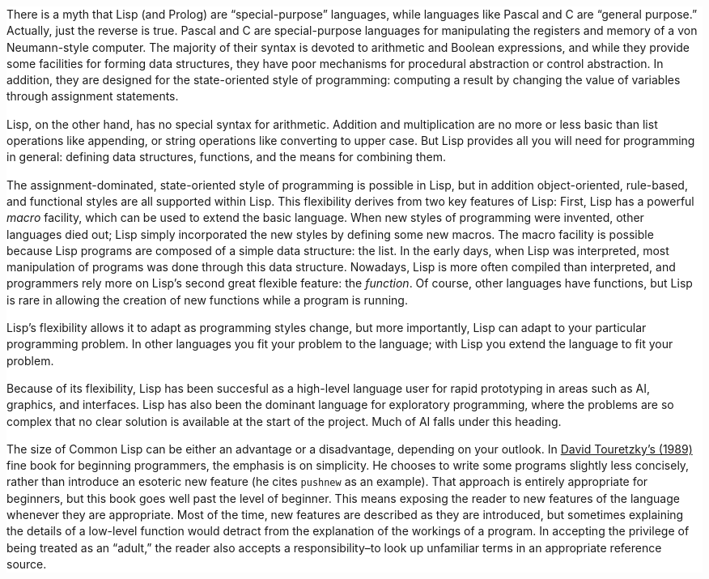 There is a myth that Lisp (and Prolog) are “special-purpose” languages, while languages like Pascal and C are “general purpose.” Actually, just the reverse is true.
Pascal and C are special-purpose languages for manipulating the registers and memory of a von Neumann-style computer.
The majority of their syntax is devoted to arithmetic and Boolean expressions, and while they provide some facilities for forming data structures, they have poor mechanisms for procedural abstraction or control abstraction.
In addition, they are designed for the state-oriented style of programming: computing a result by changing the value of variables through assignment statements.

Lisp, on the other hand, has no special syntax for arithmetic.
Addition and multiplication are no more or less basic than list operations like appending, or string operations like converting to upper case.
But Lisp provides all you will need for programming in general: defining data structures, functions, and the means for combining them.

The assignment-dominated, state-oriented style of programming is possible in Lisp, but in addition object-oriented, rule-based, and functional styles are all supported within Lisp.
This flexibility derives from two key features of Lisp: First, Lisp has a powerful *macro* facility, which can be used to extend the basic language.
When new styles of programming were invented, other languages died out; Lisp simply incorporated the new styles by defining some new macros.
The macro facility is possible because Lisp programs are composed of a simple data structure: the list.
In the early days, when Lisp was interpreted, most manipulation of programs was done through this data structure.
Nowadays, Lisp is more often compiled than interpreted, and programmers rely more on Lisp’s second great flexible feature: the *function*.
Of course, other languages have functions, but Lisp is rare in allowing the creation of new functions while a program is running.

Lisp’s flexibility allows it to adapt as programming styles change, but more importantly, Lisp can adapt to your particular programming problem.
In other languages you fit your problem to the language; with Lisp you extend the language to fit your problem.

Because of its flexibility, Lisp has been succesful as a high-level language user for rapid prototyping in areas such as AI, graphics, and interfaces.
Lisp has also been the dominant language for exploratory programming, where the problems are so complex that no clear solution is available at the start of the project.
Much of AI falls under this heading.

The size of Common Lisp can be either an advantage or a disadvantage, depending on your outlook.
In [David Touretzky’s (1989)](B9780080571157500285.xhtml#bb1240) fine book for beginning programmers, the emphasis is on simplicity.
He chooses to write some programs slightly less concisely, rather than introduce an esoteric new feature (he cites `pushnew` as an example).
That approach is entirely appropriate for beginners, but this book goes well past the level of beginner.
This means exposing the reader to new features of the language whenever they are appropriate.
Most of the time, new features are described as they are introduced, but sometimes explaining the details of a low-level function would detract from the explanation of the workings of a program.
In accepting the privilege of being treated as an “adult,” the reader also accepts a responsibility–to look up unfamiliar terms in an appropriate reference source.
